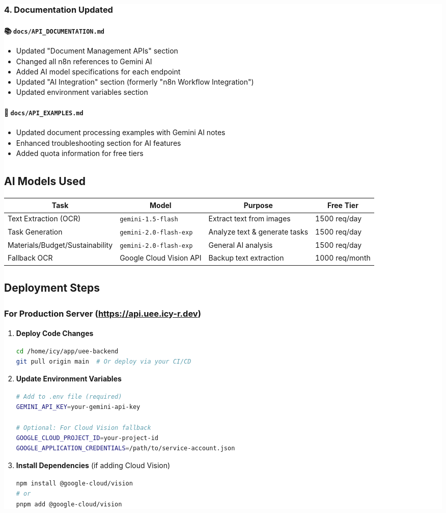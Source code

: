 ### 4. Documentation Updated

#### 📚 `docs/API_DOCUMENTATION.md`
- Updated "Document Management APIs" section
- Changed all n8n references to Gemini AI
- Added AI model specifications for each endpoint
- Updated "AI Integration" section (formerly "n8n Workflow Integration")
- Updated environment variables section

#### 📖 `docs/API_EXAMPLES.md`
- Updated document processing examples with Gemini AI notes
- Enhanced troubleshooting section for AI features
- Added quota information for free tiers

## AI Models Used

| Task | Model | Purpose | Free Tier |
|------|-------|---------|-----------|
| Text Extraction (OCR) | `gemini-1.5-flash` | Extract text from images | 1500 req/day |
| Task Generation | `gemini-2.0-flash-exp` | Analyze text & generate tasks | 1500 req/day |
| Materials/Budget/Sustainability | `gemini-2.0-flash-exp` | General AI analysis | 1500 req/day |
| Fallback OCR | Google Cloud Vision API | Backup text extraction | 1000 req/month |

## Deployment Steps

### For Production Server (https://api.uee.icy-r.dev)

1. **Deploy Code Changes**
   ```bash
   cd /home/icy/app/uee-backend
   git pull origin main  # Or deploy via your CI/CD
   ```

2. **Update Environment Variables**
   ```bash
   # Add to .env file (required)
   GEMINI_API_KEY=your-gemini-api-key
   
   # Optional: For Cloud Vision fallback
   GOOGLE_CLOUD_PROJECT_ID=your-project-id
   GOOGLE_APPLICATION_CREDENTIALS=/path/to/service-account.json
   ```

3. **Install Dependencies** (if adding Cloud Vision)
   ```bash
   npm install @google-cloud/vision
   # or
   pnpm add @google-cloud/vision
   ```
